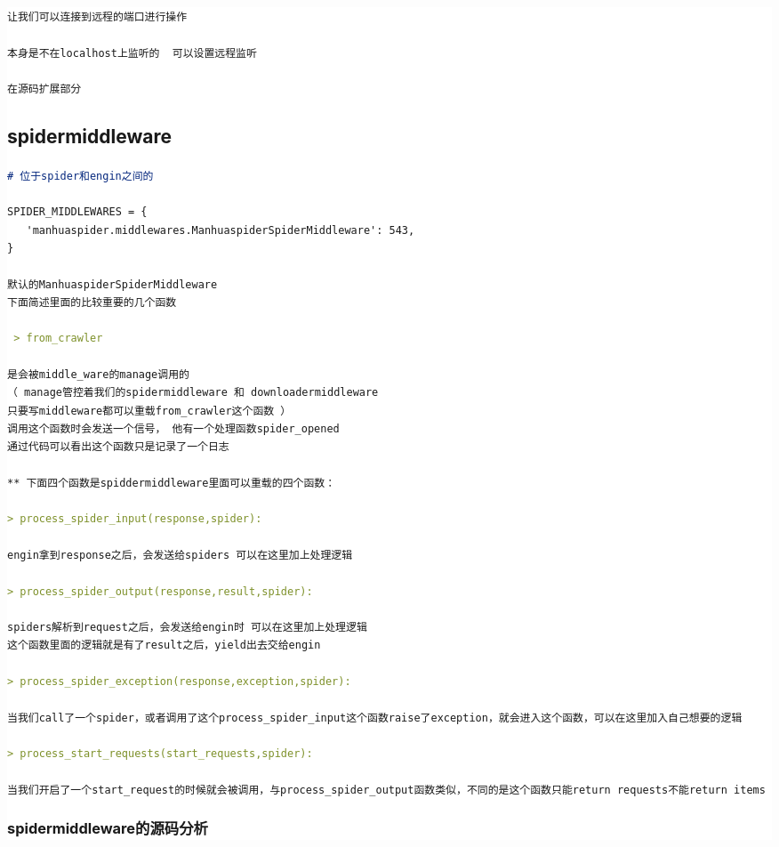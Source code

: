 ```python
让我们可以连接到远程的端口进行操作

本身是不在localhost上监听的  可以设置远程监听

在源码扩展部分
```



## spidermiddleware

```markdown
# 位于spider和engin之间的

SPIDER_MIDDLEWARES = {
   'manhuaspider.middlewares.ManhuaspiderSpiderMiddleware': 543,
}

默认的ManhuaspiderSpiderMiddleware  
下面简述里面的比较重要的几个函数

 > from_crawler 
 
是会被middle_ware的manage调用的
（ manage管控着我们的spidermiddleware 和 downloadermiddleware
只要写middleware都可以重载from_crawler这个函数 ）
调用这个函数时会发送一个信号， 他有一个处理函数spider_opened 
通过代码可以看出这个函数只是记录了一个日志

** 下面四个函数是spiddermiddleware里面可以重载的四个函数：

> process_spider_input(response,spider):

engin拿到response之后，会发送给spiders 可以在这里加上处理逻辑
    
> process_spider_output(response,result,spider):

spiders解析到request之后，会发送给engin时 可以在这里加上处理逻辑
这个函数里面的逻辑就是有了result之后，yield出去交给engin

> process_spider_exception(response,exception,spider):

当我们call了一个spider，或者调用了这个process_spider_input这个函数raise了exception，就会进入这个函数，可以在这里加入自己想要的逻辑

> process_start_requests(start_requests,spider):

当我们开启了一个start_request的时候就会被调用，与process_spider_output函数类似，不同的是这个函数只能return requests不能return items

```

### spidermiddleware的源码分析
